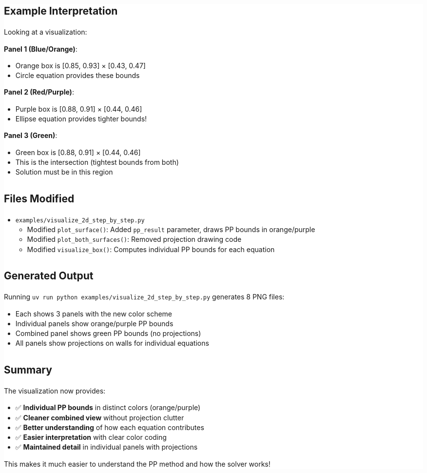 ## Example Interpretation

Looking at a visualization:

**Panel 1 (Blue/Orange)**:
- Orange box is [0.85, 0.93] × [0.43, 0.47]
- Circle equation provides these bounds

**Panel 2 (Red/Purple)**:
- Purple box is [0.88, 0.91] × [0.44, 0.46]
- Ellipse equation provides tighter bounds!

**Panel 3 (Green)**:
- Green box is [0.88, 0.91] × [0.44, 0.46]
- This is the intersection (tightest bounds from both)
- Solution must be in this region

## Files Modified

- `examples/visualize_2d_step_by_step.py`
  - Modified `plot_surface()`: Added `pp_result` parameter, draws PP bounds in orange/purple
  - Modified `plot_both_surfaces()`: Removed projection drawing code
  - Modified `visualize_box()`: Computes individual PP bounds for each equation

## Generated Output

Running `uv run python examples/visualize_2d_step_by_step.py` generates 8 PNG files:
- Each shows 3 panels with the new color scheme
- Individual panels show orange/purple PP bounds
- Combined panel shows green PP bounds (no projections)
- All panels show projections on walls for individual equations

## Summary

The visualization now provides:
- ✅ **Individual PP bounds** in distinct colors (orange/purple)
- ✅ **Cleaner combined view** without projection clutter
- ✅ **Better understanding** of how each equation contributes
- ✅ **Easier interpretation** with clear color coding
- ✅ **Maintained detail** in individual panels with projections

This makes it much easier to understand the PP method and how the solver works!

